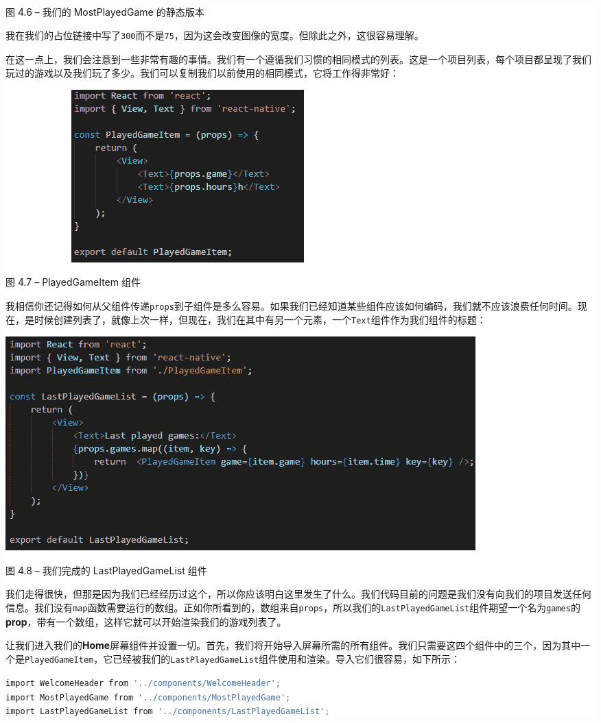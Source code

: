 图 4.6 – 我们的 MostPlayedGame 的静态版本

我在我们的占位链接中写了`300`而不是`75`，因为这会改变图像的宽度。但除此之外，这很容易理解。

在这一点上，我们会注意到一些非常有趣的事情。我们有一个遵循我们习惯的相同模式的列表。这是一个项目列表，每个项目都呈现了我们玩过的游戏以及我们玩了多少。我们可以复制我们以前使用的相同模式，它将工作得非常好：

![图 4.7 – PlayedGameItem 组件](img/Figure_4.7_B17074.jpg)

图 4.7 – PlayedGameItem 组件

我相信你还记得如何从父组件传递`props`到子组件是多么容易。如果我们已经知道某些组件应该如何编码，我们就不应该浪费任何时间。现在，是时候创建列表了，就像上次一样，但现在，我们在其中有另一个元素，一个`Text`组件作为我们组件的标题：

![图 4.8 – 我们完成的 LastPlayedGameList 组件](img/Figure_4.8_B17074.jpg)

图 4.8 – 我们完成的 LastPlayedGameList 组件

我们走得很快，但那是因为我们已经经历过这个，所以你应该明白这里发生了什么。我们代码目前的问题是我们没有向我们的项目发送任何信息。我们没有`map`函数需要运行的数组。正如你所看到的，数组来自`props`，所以我们的`LastPlayedGameList`组件期望一个名为`games`的**prop**，带有一个数组，这样它就可以开始渲染我们的游戏列表了。

让我们进入我们的**Home**屏幕组件并设置一切。首先，我们将开始导入屏幕所需的所有组件。我们只需要这四个组件中的三个，因为其中一个是`PlayedGameItem`，它已经被我们的`LastPlayedGameList`组件使用和渲染。导入它们很容易，如下所示：

```jsx
import WelcomeHeader from '../components/WelcomeHeader';
import MostPlayedGame from '../components/MostPlayedGame';
import LastPlayedGameList from '../components/LastPlayedGameList';
```
